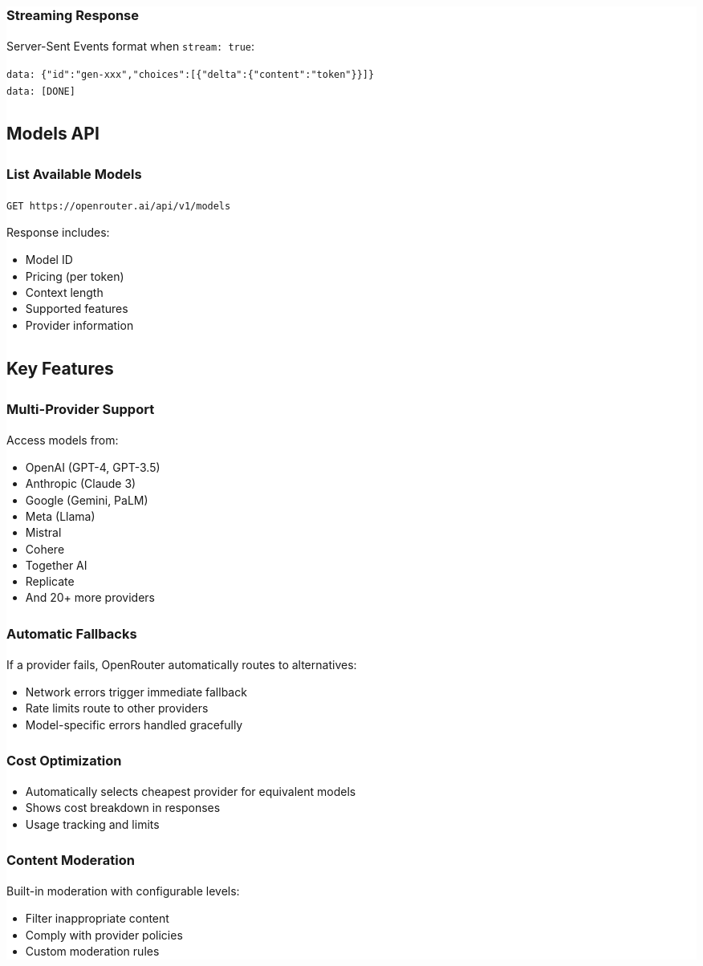 ### Streaming Response
Server-Sent Events format when `stream: true`:

```
data: {"id":"gen-xxx","choices":[{"delta":{"content":"token"}}]}
data: [DONE]
```

## Models API

### List Available Models
```
GET https://openrouter.ai/api/v1/models
```

Response includes:
- Model ID
- Pricing (per token)
- Context length
- Supported features
- Provider information

## Key Features

### Multi-Provider Support
Access models from:
- OpenAI (GPT-4, GPT-3.5)
- Anthropic (Claude 3)
- Google (Gemini, PaLM)
- Meta (Llama)
- Mistral
- Cohere
- Together AI
- Replicate
- And 20+ more providers

### Automatic Fallbacks
If a provider fails, OpenRouter automatically routes to alternatives:
- Network errors trigger immediate fallback
- Rate limits route to other providers
- Model-specific errors handled gracefully

### Cost Optimization
- Automatically selects cheapest provider for equivalent models
- Shows cost breakdown in responses
- Usage tracking and limits

### Content Moderation
Built-in moderation with configurable levels:
- Filter inappropriate content
- Comply with provider policies
- Custom moderation rules
